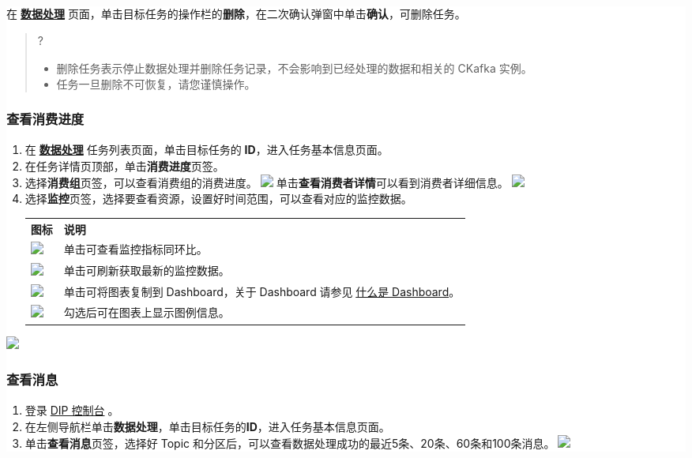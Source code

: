 在  **[数据处理](https://console.cloud.tencent.com/ckafka/datahub-process)** 页面，单击目标任务的操作栏的**删除**，在二次确认弹窗中单击**确认**，可删除任务。

> ?
>
> - 删除任务表示停止数据处理并删除任务记录，不会影响到已经处理的数据和相关的 CKafka 实例。
> - 任务一旦删除不可恢复，请您谨慎操作。



### 查看消费进度

1. 在 **[数据处理](https://console.cloud.tencent.com/ckafka/datahub-process)** 任务列表页面，单击目标任务的 **ID**，进入任务基本信息页面。
2. 在任务详情页顶部，单击**消费进度**页签。
3. 选择**消费组**页签，可以查看消费组的消费进度。
![](https://qcloudimg.tencent-cloud.cn/raw/ff47d05048a8c3af0de1893a49ba6edf.png)
   单击**查看消费者详情**可以看到消费者详细信息。
![](https://qcloudimg.tencent-cloud.cn/raw/cac2f369884e9db1c575294b39bdb1d5.png)
4. 选择**监控**页签，选择要查看资源，设置好时间范围，可以查看对应的监控数据。
   <table>
       <tr>
           <th>图标</th>
           <th>说明</th>
       </tr>
       <tr>
           <td><img src ="https://main.qcloudimg.com/raw/9ba57bbd3b8ef3efc4f687d63d27a46d.png" style ="margin:0"></td>
           <td>单击可查看监控指标同环比。</td>
       </tr>
       <tr>
           <td><img src ="https://main.qcloudimg.com/raw/34bdbdbdabb7b5720bf17d78c636a4ad.png" style ="margin:0"></td>
           <td>单击可刷新获取最新的监控数据。</td>
       </tr>
       <tr>
           <td><img src ="https://main.qcloudimg.com/raw/8f2bf7f4df9ddd959f0ecb69fdda8e4c.png" style ="margin:0"></td>
           <td>单击可将图表复制到 Dashboard，关于 Dashboard 请参见 <a href="https://cloud.tencent.com/document/product/248/47161">什么是 Dashboard</a>。</td>
       </tr>
       <tr>
           <td><img src ="https://main.qcloudimg.com/raw/af20129df7be46f33ab7d3598f6e9213.png" style ="margin:0"></td>
           <td>勾选后可在图表上显示图例信息。</td>
       </tr>
   </table>


![](https://qcloudimg.tencent-cloud.cn/raw/1331a9dd7ee98771ec449dbdfabf484e.png)

### 查看消息

1. 登录 [DIP 控制台](https://console.cloud.tencent.com/datahub-overview) 。
2. 在左侧导航栏单击**数据处理**，单击目标任务的**ID**，进入任务基本信息页面。
3. 单击**查看消息**页签，选择好 Topic 和分区后，可以查看数据处理成功的最近5条、20条、60条和100条消息。
   ![](https://qcloudimg.tencent-cloud.cn/raw/171fd12cb463579aec77a1702cbcf988.png)



